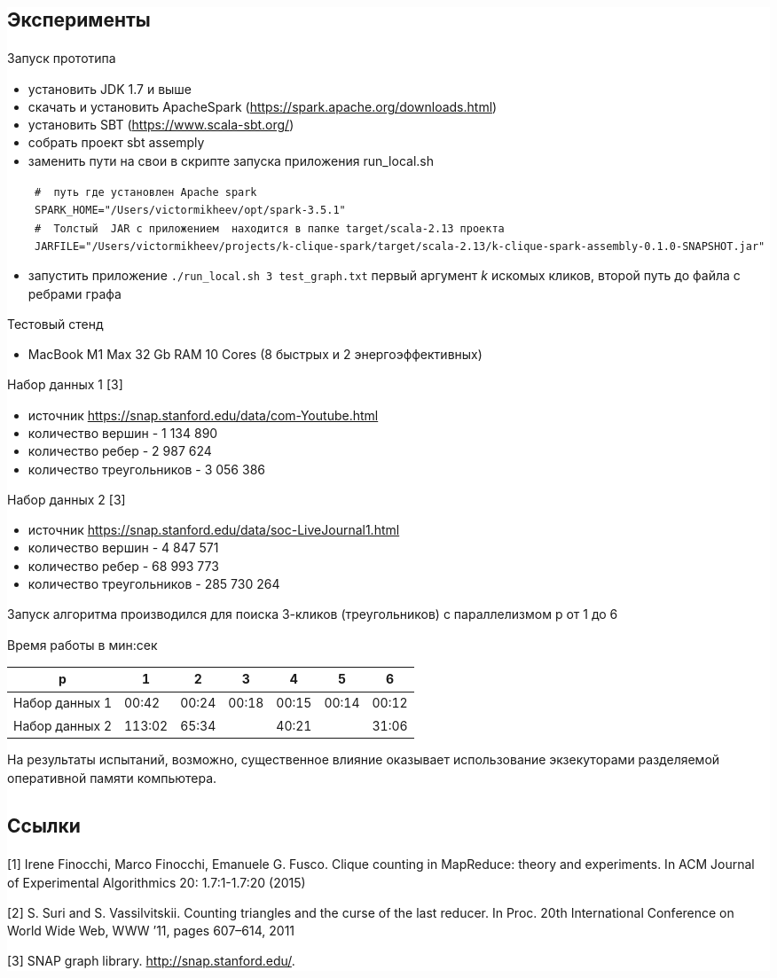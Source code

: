 ## Эксперименты

Запуск прототипа

 - установить JDK 1.7 и выше
 - скачать и установить ApacheSpark (https://spark.apache.org/downloads.html)
 - установить SBT (https://www.scala-sbt.org/)
 - собрать проект sbt assemply
 - заменить пути на свои в скрипте запуска приложения run_local.sh
   ```
    #  путь где установлен Apache spark
    SPARK_HOME="/Users/victormikheev/opt/spark-3.5.1"
    #  Толстый  JAR с приложением  находится в папке target/scala-2.13 проекта
    JARFILE="/Users/victormikheev/projects/k-clique-spark/target/scala-2.13/k-clique-spark-assembly-0.1.0-SNAPSHOT.jar"
   ```
 - запустить приложение  ``./run_local.sh 3 test_graph.txt``
      первый аргумент $k$ искомых кликов, второй путь до файла с ребрами графа

Тестовый стенд

- MacBook M1 Max 32 Gb RAM 10 Cores (8 быстрых и 2 энергоэффективных)

Набор данных 1 [3]
- источник https://snap.stanford.edu/data/com-Youtube.html
- количество вершин - 1 134 890
- количество ребер - 2 987 624
- количество треугольников - 3 056 386 

Набор данных 2 [3]
- источник https://snap.stanford.edu/data/soc-LiveJournal1.html
- количество вершин - 4 847 571
- количество ребер - 68 993 773
- количество треугольников - 285 730 264

Запуск алгоритма производился для поиска 3-кликов (треугольников) с параллелизмом p от 1 до 6

Время работы в мин:сек

| p              | 1      | 2     | 3     | 4     | 5     | 6     |
|----------------|--------|-------|-------|-------|-------|-------|
| Набор данных 1 | 00:42  | 00:24 | 00:18 | 00:15 | 00:14 | 00:12 |
| Набор данных 2 | 113:02 | 65:34 |       | 40:21 |       | 31:06 |


 На результаты испытаний, возможно, существенное влияние оказывает использование экзекуторами 
 разделяемой оперативной памяти компьютера.


 ## Ссылки

[1] Irene Finocchi, Marco Finocchi, Emanuele G. Fusco. Clique counting in MapReduce: theory and experiments. In ACM 
Journal of Experimental Algorithmics 20: 1.7:1-1.7:20 (2015)

[2] S. Suri and S. Vassilvitskii. Counting triangles and the curse of the last reducer. In Proc. 20th International
Conference on World Wide Web, WWW ’11, pages 607–614, 2011

[3] SNAP graph library. http://snap.stanford.edu/.